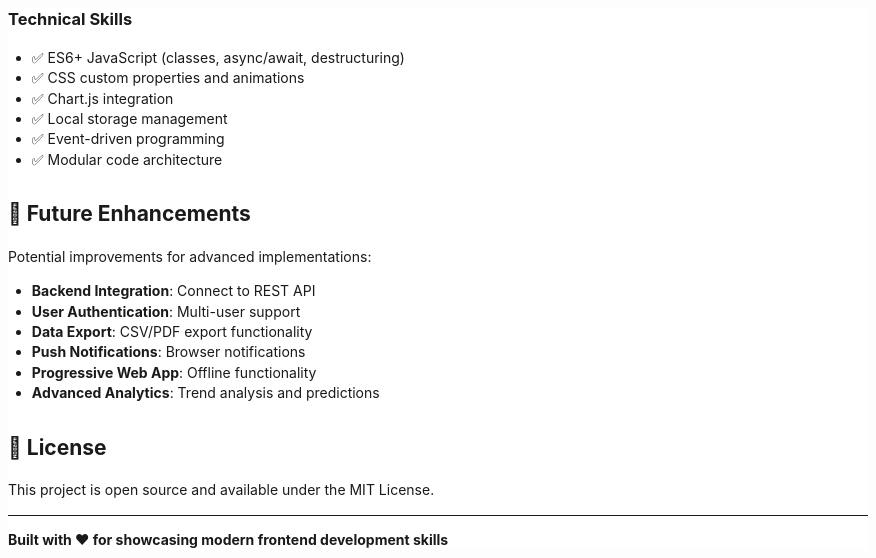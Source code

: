 ### Technical Skills
- ✅ ES6+ JavaScript (classes, async/await, destructuring)
- ✅ CSS custom properties and animations
- ✅ Chart.js integration
- ✅ Local storage management
- ✅ Event-driven programming
- ✅ Modular code architecture

## 🚀 Future Enhancements

Potential improvements for advanced implementations:
- **Backend Integration**: Connect to REST API
- **User Authentication**: Multi-user support
- **Data Export**: CSV/PDF export functionality
- **Push Notifications**: Browser notifications
- **Progressive Web App**: Offline functionality
- **Advanced Analytics**: Trend analysis and predictions

## 📄 License

This project is open source and available under the MIT License.

---

**Built with ❤️ for showcasing modern frontend development skills**
